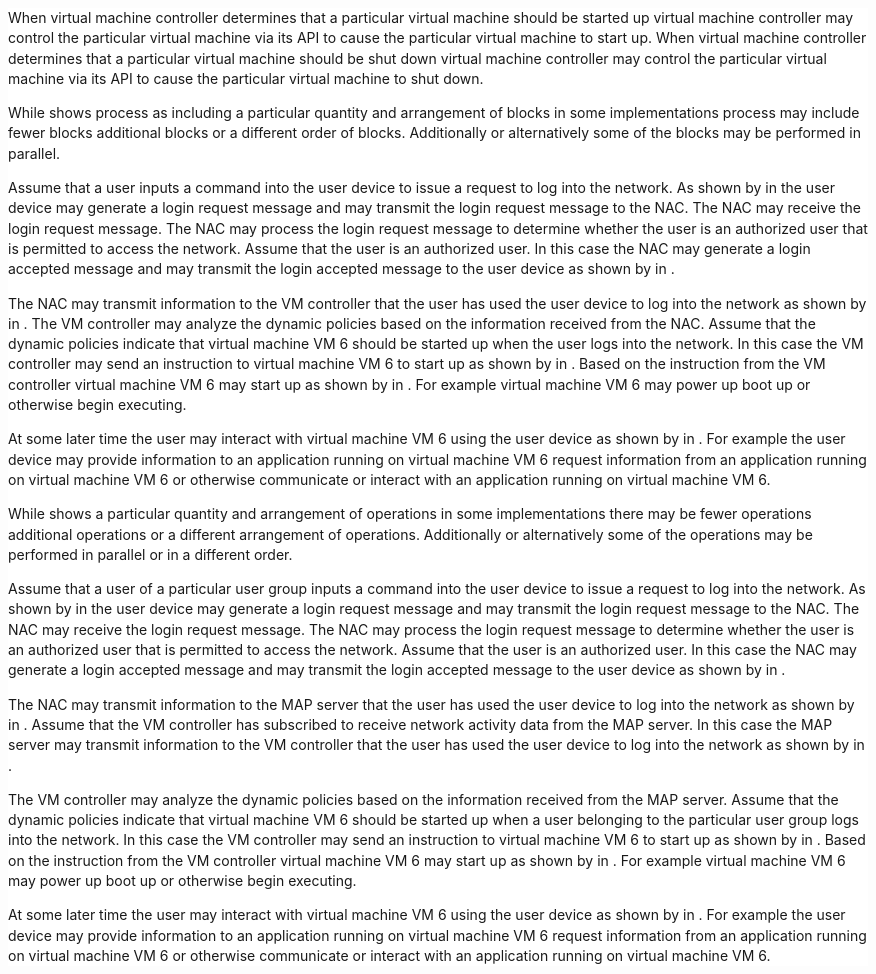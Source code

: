 When virtual machine controller determines that a particular virtual machine should be started up virtual machine controller may control the particular virtual machine via its API to cause the particular virtual machine to start up. When virtual machine controller determines that a particular virtual machine should be shut down virtual machine controller may control the particular virtual machine via its API to cause the particular virtual machine to shut down.

While shows process as including a particular quantity and arrangement of blocks in some implementations process may include fewer blocks additional blocks or a different order of blocks. Additionally or alternatively some of the blocks may be performed in parallel.

Assume that a user inputs a command into the user device to issue a request to log into the network. As shown by in the user device may generate a login request message and may transmit the login request message to the NAC. The NAC may receive the login request message. The NAC may process the login request message to determine whether the user is an authorized user that is permitted to access the network. Assume that the user is an authorized user. In this case the NAC may generate a login accepted message and may transmit the login accepted message to the user device as shown by in .

The NAC may transmit information to the VM controller that the user has used the user device to log into the network as shown by in . The VM controller may analyze the dynamic policies based on the information received from the NAC. Assume that the dynamic policies indicate that virtual machine VM 6 should be started up when the user logs into the network. In this case the VM controller may send an instruction to virtual machine VM 6 to start up as shown by in . Based on the instruction from the VM controller virtual machine VM 6 may start up as shown by in . For example virtual machine VM 6 may power up boot up or otherwise begin executing.

At some later time the user may interact with virtual machine VM 6 using the user device as shown by in . For example the user device may provide information to an application running on virtual machine VM 6 request information from an application running on virtual machine VM 6 or otherwise communicate or interact with an application running on virtual machine VM 6.

While shows a particular quantity and arrangement of operations in some implementations there may be fewer operations additional operations or a different arrangement of operations. Additionally or alternatively some of the operations may be performed in parallel or in a different order.

Assume that a user of a particular user group inputs a command into the user device to issue a request to log into the network. As shown by in the user device may generate a login request message and may transmit the login request message to the NAC. The NAC may receive the login request message. The NAC may process the login request message to determine whether the user is an authorized user that is permitted to access the network. Assume that the user is an authorized user. In this case the NAC may generate a login accepted message and may transmit the login accepted message to the user device as shown by in .

The NAC may transmit information to the MAP server that the user has used the user device to log into the network as shown by in . Assume that the VM controller has subscribed to receive network activity data from the MAP server. In this case the MAP server may transmit information to the VM controller that the user has used the user device to log into the network as shown by in .

The VM controller may analyze the dynamic policies based on the information received from the MAP server. Assume that the dynamic policies indicate that virtual machine VM 6 should be started up when a user belonging to the particular user group logs into the network. In this case the VM controller may send an instruction to virtual machine VM 6 to start up as shown by in . Based on the instruction from the VM controller virtual machine VM 6 may start up as shown by in . For example virtual machine VM 6 may power up boot up or otherwise begin executing.

At some later time the user may interact with virtual machine VM 6 using the user device as shown by in . For example the user device may provide information to an application running on virtual machine VM 6 request information from an application running on virtual machine VM 6 or otherwise communicate or interact with an application running on virtual machine VM 6.
